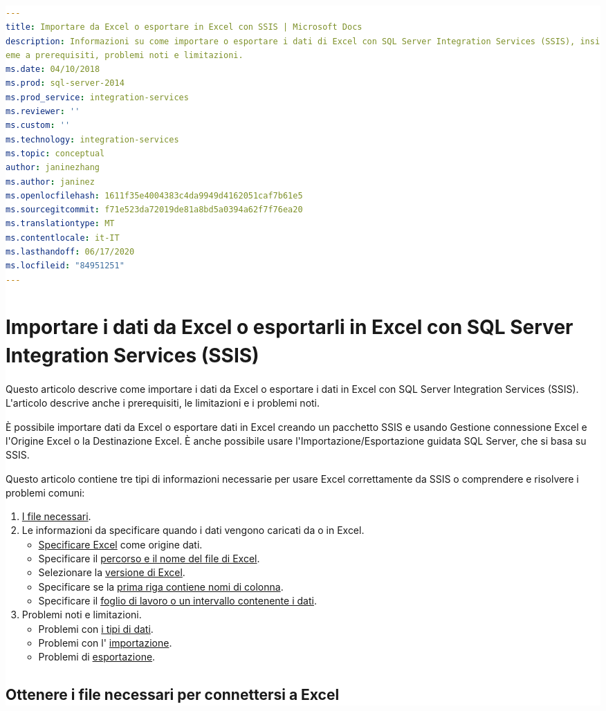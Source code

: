 ```yaml
---
title: Importare da Excel o esportare in Excel con SSIS | Microsoft Docs
description: Informazioni su come importare o esportare i dati di Excel con SQL Server Integration Services (SSIS), insieme a prerequisiti, problemi noti e limitazioni.
ms.date: 04/10/2018
ms.prod: sql-server-2014
ms.prod_service: integration-services
ms.reviewer: ''
ms.custom: ''
ms.technology: integration-services
ms.topic: conceptual
author: janinezhang
ms.author: janinez
ms.openlocfilehash: 1611f35e4004383c4da9949d4162051caf7b61e5
ms.sourcegitcommit: f71e523da72019de81a8bd5a0394a62f7f76ea20
ms.translationtype: MT
ms.contentlocale: it-IT
ms.lasthandoff: 06/17/2020
ms.locfileid: "84951251"
---
```

# <a name="import-data-from-excel-or-export-data-to-excel-with-sql-server-integration-services-ssis"></a>Importare i dati da Excel o esportarli in Excel con SQL Server Integration Services (SSIS)

Questo articolo descrive come importare i dati da Excel o esportare i dati in Excel con SQL Server Integration Services (SSIS). L'articolo descrive anche i prerequisiti, le limitazioni e i problemi noti.

È possibile importare dati da Excel o esportare dati in Excel creando un pacchetto SSIS e usando Gestione connessione Excel e l'Origine Excel o la Destinazione Excel. È anche possibile usare l'Importazione/Esportazione guidata SQL Server, che si basa su SSIS.

Questo articolo contiene tre tipi di informazioni necessarie per usare Excel correttamente da SSIS o comprendere e risolvere i problemi comuni:
1.  [I file necessari](#files-you-need).
2.  Le informazioni da specificare quando i dati vengono caricati da o in Excel.
    -   [Specificare Excel](#specify-excel) come origine dati.
    -   Specificare il [percorso e il nome del file di Excel](#excel-file).
    -   Selezionare la [versione di Excel](#excel-version).
    -   Specificare se la [prima riga contiene nomi di colonna](#first-row).
    -   Specificare il [foglio di lavoro o un intervallo contenente i dati](#sheets-ranges).
3.  Problemi noti e limitazioni.
    -   Problemi con [i tipi di dati](#issues-types).
    -   Problemi con l' [importazione](#issues-importing).
    -   Problemi di [esportazione](#issues-exporting).

## <a name="get-the-files-you-need-to-connect-to-excel"></a><a name="files-you-need"></a>Ottenere i file necessari per connettersi a Excel
